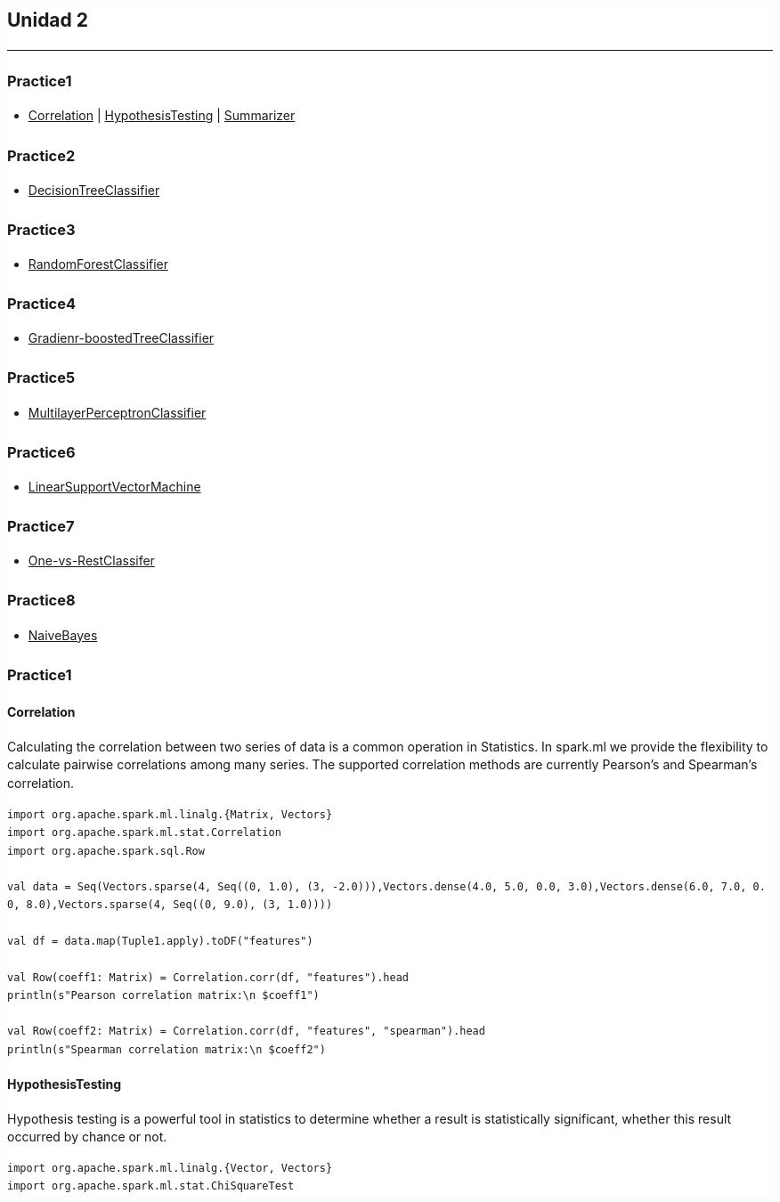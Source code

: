 ## Unidad 2
---
### Practice1
* [Correlation](#Correlation) | [HypothesisTesting](#HypothesingTesting) | [Summarizer](#Summarizer) 
### Practice2
* [DecisionTreeClassifier](#DecisionTreeClassifier)
### Practice3
* [RandomForestClassifier](#RandomForestClassifier)
### Practice4
* [Gradienr-boostedTreeClassifier](#Gradienr-boostedTreeClassifier)
### Practice5
* [MultilayerPerceptronClassifier](#MultilayerPerceptronClassifier)
### Practice6
* [LinearSupportVectorMachine](#LinearSupportVectorMachine)
### Practice7
* [One-vs-RestClassifer](#One-vs-RestClassifer)
### Practice8
* [NaiveBayes](#NaiveBayes)
### Practice1
#### Correlation
Calculating the correlation between two series of data is a common operation in Statistics. In spark.ml we provide the flexibility to calculate pairwise correlations among many series. The supported correlation methods are currently Pearson’s and Spearman’s correlation.

    import org.apache.spark.ml.linalg.{Matrix, Vectors}
    import org.apache.spark.ml.stat.Correlation
    import org.apache.spark.sql.Row

    val data = Seq(Vectors.sparse(4, Seq((0, 1.0), (3, -2.0))),Vectors.dense(4.0, 5.0, 0.0, 3.0),Vectors.dense(6.0, 7.0, 0.0, 8.0),Vectors.sparse(4, Seq((0, 9.0), (3, 1.0))))

    val df = data.map(Tuple1.apply).toDF("features")

    val Row(coeff1: Matrix) = Correlation.corr(df, "features").head
    println(s"Pearson correlation matrix:\n $coeff1")

    val Row(coeff2: Matrix) = Correlation.corr(df, "features", "spearman").head
    println(s"Spearman correlation matrix:\n $coeff2")

#### HypothesisTesting
Hypothesis testing is a powerful tool in statistics to determine whether a result is statistically significant, whether this result occurred by chance or not.

    import org.apache.spark.ml.linalg.{Vector, Vectors}
    import org.apache.spark.ml.stat.ChiSquareTest
